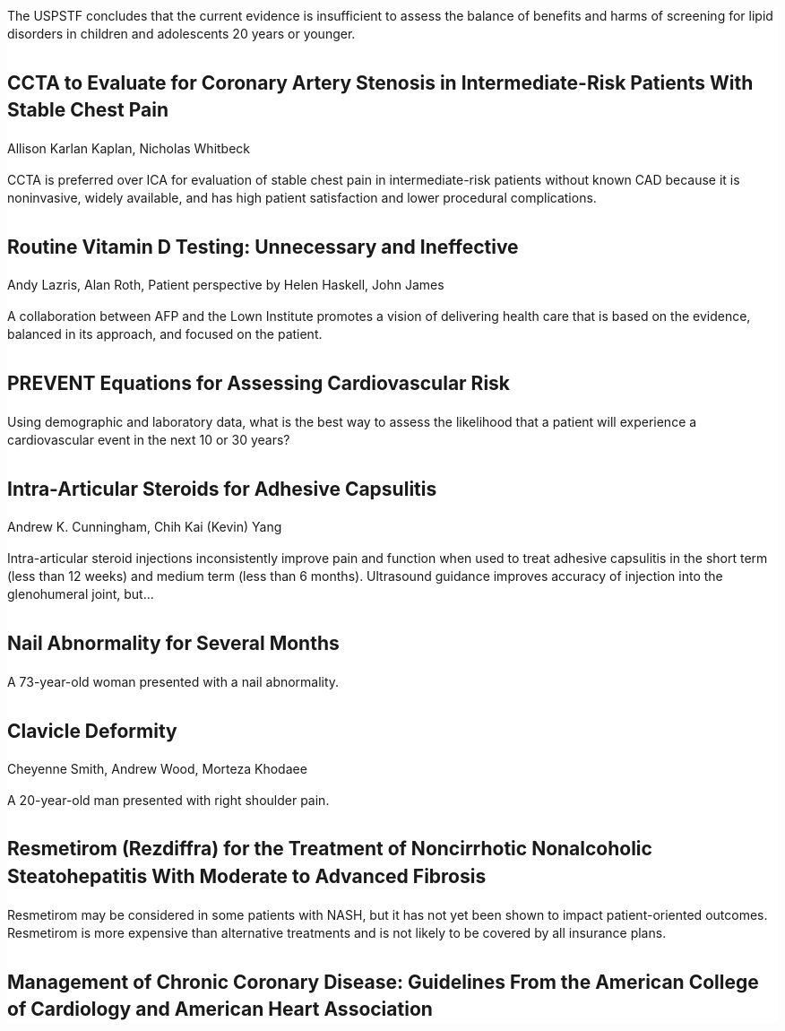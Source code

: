 The USPSTF concludes that the current evidence is insufficient to assess the balance of benefits and harms of screening for lipid disorders in children and adolescents 20 years or younger.

## CCTA to Evaluate for Coronary Artery Stenosis in Intermediate-Risk Patients With Stable Chest Pain

Allison Karlan Kaplan, Nicholas Whitbeck

CCTA is preferred over ICA for evaluation of stable chest pain in intermediate-risk patients without known CAD because it is noninvasive, widely available, and has high patient satisfaction and lower procedural complications.

## Routine Vitamin D Testing: Unnecessary and Ineffective

Andy Lazris, Alan Roth, Patient perspective by Helen Haskell, John James

A collaboration between AFP and the Lown Institute promotes a vision of delivering health care that is based on the evidence, balanced in its approach, and focused on the patient.

## PREVENT Equations for Assessing Cardiovascular Risk

Using demographic and laboratory data, what is the best way to assess the likelihood that a patient will experience a cardiovascular event in the next 10 or 30 years?

## Intra-Articular Steroids for Adhesive Capsulitis

Andrew K. Cunningham, Chih Kai (Kevin) Yang

Intra-articular steroid injections inconsistently improve pain and function when used to treat adhesive capsulitis in the short term (less than 12 weeks) and medium term (less than 6 months). Ultrasound guidance improves accuracy of injection into the glenohumeral joint, but...

## Nail Abnormality for Several Months

A 73-year-old woman presented with a nail abnormality.

## Clavicle Deformity

Cheyenne Smith, Andrew Wood, Morteza Khodaee

A 20-year-old man presented with right shoulder pain.

## Resmetirom (Rezdiffra) for the Treatment of Noncirrhotic Nonalcoholic Steatohepatitis With Moderate to Advanced Fibrosis

Resmetirom may be considered in some patients with NASH, but it has not yet been shown to impact patient-oriented outcomes. Resmetirom is more expensive than alternative treatments and is not likely to be covered by all insurance plans.

## Management of Chronic Coronary Disease: Guidelines From the American College of Cardiology and American Heart Association
